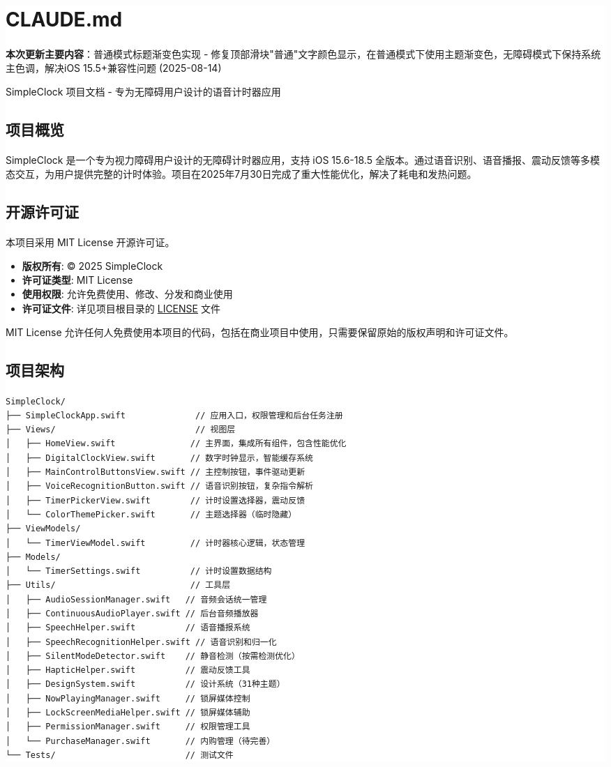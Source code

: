 # CLAUDE.md

**本次更新主要内容**：普通模式标题渐变色实现 - 修复顶部滑块"普通"文字颜色显示，在普通模式下使用主题渐变色，无障碍模式下保持系统主色调，解决iOS 15.5+兼容性问题 (2025-08-14)

SimpleClock 项目文档 - 专为无障碍用户设计的语音计时器应用

## 项目概览

SimpleClock 是一个专为视力障碍用户设计的无障碍计时器应用，支持 iOS 15.6-18.5 全版本。通过语音识别、语音播报、震动反馈等多模态交互，为用户提供完整的计时体验。项目在2025年7月30日完成了重大性能优化，解决了耗电和发热问题。

## 开源许可证

本项目采用 MIT License 开源许可证。

- **版权所有**: © 2025 SimpleClock
- **许可证类型**: MIT License
- **使用权限**: 允许免费使用、修改、分发和商业使用
- **许可证文件**: 详见项目根目录的 [LICENSE](LICENSE) 文件

MIT License 允许任何人免费使用本项目的代码，包括在商业项目中使用，只需要保留原始的版权声明和许可证文件。

## 项目架构

```
SimpleClock/
├── SimpleClockApp.swift              // 应用入口，权限管理和后台任务注册
├── Views/                            // 视图层
│   ├── HomeView.swift               // 主界面，集成所有组件，包含性能优化
│   ├── DigitalClockView.swift       // 数字时钟显示，智能缓存系统
│   ├── MainControlButtonsView.swift // 主控制按钮，事件驱动更新
│   ├── VoiceRecognitionButton.swift // 语音识别按钮，复杂指令解析
│   ├── TimerPickerView.swift        // 计时设置选择器，震动反馈
│   └── ColorThemePicker.swift       // 主题选择器（临时隐藏）
├── ViewModels/
│   └── TimerViewModel.swift         // 计时器核心逻辑，状态管理
├── Models/
│   └── TimerSettings.swift          // 计时设置数据结构
├── Utils/                           // 工具层
│   ├── AudioSessionManager.swift   // 音频会话统一管理
│   ├── ContinuousAudioPlayer.swift // 后台音频播放器
│   ├── SpeechHelper.swift          // 语音播报系统
│   ├── SpeechRecognitionHelper.swift // 语音识别和归一化
│   ├── SilentModeDetector.swift    // 静音检测（按需检测优化）
│   ├── HapticHelper.swift          // 震动反馈工具
│   ├── DesignSystem.swift          // 设计系统（31种主题）
│   ├── NowPlayingManager.swift     // 锁屏媒体控制
│   ├── LockScreenMediaHelper.swift // 锁屏媒体辅助
│   ├── PermissionManager.swift     // 权限管理工具
│   └── PurchaseManager.swift       // 内购管理（待完善）
└── Tests/                          // 测试文件
```
